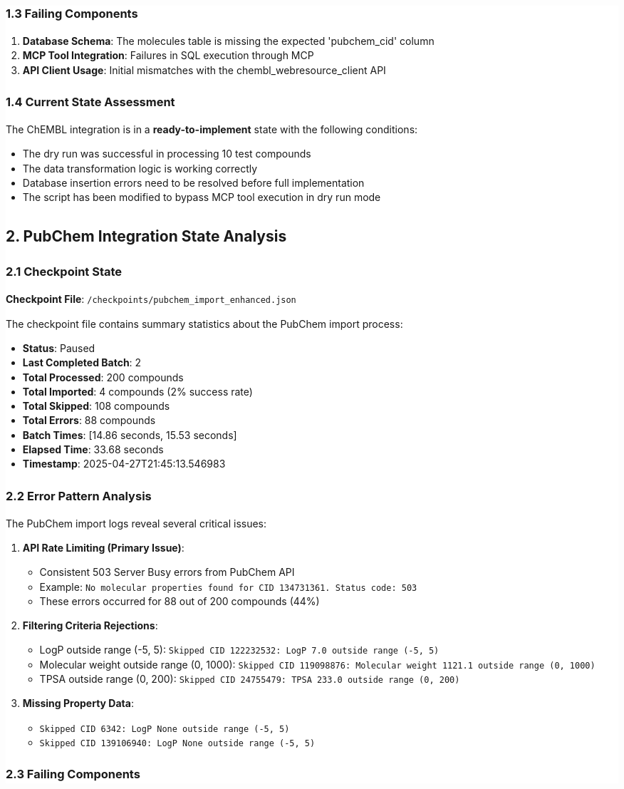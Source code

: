 ### 1.3 Failing Components

1. **Database Schema**: The molecules table is missing the expected 'pubchem_cid' column
2. **MCP Tool Integration**: Failures in SQL execution through MCP
3. **API Client Usage**: Initial mismatches with the chembl_webresource_client API

### 1.4 Current State Assessment

The ChEMBL integration is in a **ready-to-implement** state with the following conditions:

- The dry run was successful in processing 10 test compounds
- The data transformation logic is working correctly
- Database insertion errors need to be resolved before full implementation
- The script has been modified to bypass MCP tool execution in dry run mode

## 2. PubChem Integration State Analysis

### 2.1 Checkpoint State

**Checkpoint File**: `/checkpoints/pubchem_import_enhanced.json`

The checkpoint file contains summary statistics about the PubChem import process:

- **Status**: Paused
- **Last Completed Batch**: 2
- **Total Processed**: 200 compounds
- **Total Imported**: 4 compounds (2% success rate)
- **Total Skipped**: 108 compounds
- **Total Errors**: 88 compounds
- **Batch Times**: [14.86 seconds, 15.53 seconds]
- **Elapsed Time**: 33.68 seconds
- **Timestamp**: 2025-04-27T21:45:13.546983

### 2.2 Error Pattern Analysis

The PubChem import logs reveal several critical issues:

1. **API Rate Limiting (Primary Issue)**:
   - Consistent 503 Server Busy errors from PubChem API
   - Example: `No molecular properties found for CID 134731361. Status code: 503`
   - These errors occurred for 88 out of 200 compounds (44%)

2. **Filtering Criteria Rejections**:
   - LogP outside range (-5, 5): `Skipped CID 122232532: LogP 7.0 outside range (-5, 5)`
   - Molecular weight outside range (0, 1000): `Skipped CID 119098876: Molecular weight 1121.1 outside range (0, 1000)`
   - TPSA outside range (0, 200): `Skipped CID 24755479: TPSA 233.0 outside range (0, 200)`

3. **Missing Property Data**:
   - `Skipped CID 6342: LogP None outside range (-5, 5)`
   - `Skipped CID 139106940: LogP None outside range (-5, 5)`

### 2.3 Failing Components
